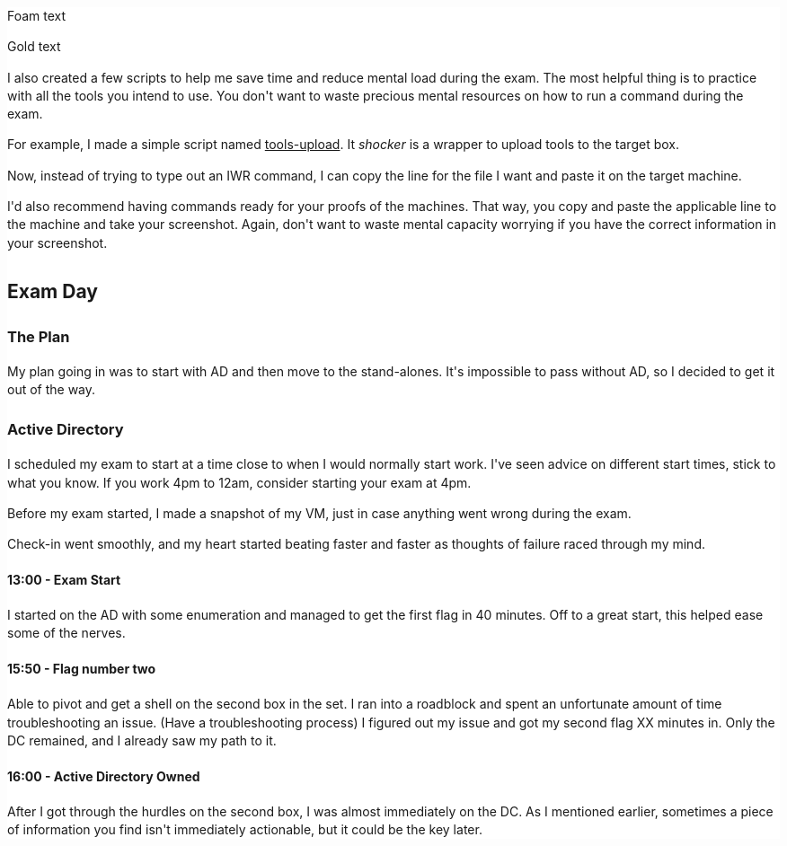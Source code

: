 <span class="rp-foam">Foam text</span>

<span class="rp-gold">Gold text</span>


I also created a few scripts to help me save time and reduce mental load during the exam. The most helpful thing is to practice with all the tools you intend to use. You don't want to waste precious mental resources on how to run a command during the exam.

For example, I made a simple script named [tools-upload](https://github.com/working-git/random-tools/blob/main/tool-upload.py). It *shocker* is a wrapper to upload tools to the target box.



Now, instead of trying to type out an IWR command, I can copy the line for the file I want and paste it on the target machine.

I'd also recommend having commands ready for your proofs of the machines. That way, you copy and paste the applicable line to the machine and take your screenshot. Again, don't want to waste mental capacity worrying if you have the correct information in your screenshot.

## Exam Day

### The Plan

My plan going in was to start with AD and then move to the stand-alones. It's impossible to pass without AD, so I decided to get it out of the way.


### Active Directory

I scheduled my exam to start at a time close to when I would normally start work. I've seen advice on different start times, stick to what you know. If you work 4pm to 12am, consider starting your exam at 4pm. 

Before my exam started, I made a snapshot of my VM, just in case anything went wrong during the exam.

Check-in went smoothly, and my heart started beating faster and faster as thoughts of failure raced through my mind. 


#### 13:00 - Exam Start

I started on the AD with some enumeration and managed to get the first flag in 40 minutes. Off to a great start, this helped ease some of the nerves. 

#### 15:50 - Flag number two

Able to pivot and get a shell on the second box in the set. I ran into a roadblock and spent an unfortunate amount of time troubleshooting an issue. (Have a troubleshooting process) I figured out my issue and got my second flag XX minutes in. Only the DC remained, and I already saw my path to it.

#### 16:00 - Active Directory Owned

After I got through the hurdles on the second box, I was almost immediately on the DC. As I mentioned earlier, sometimes a piece of information you find isn't immediately actionable, but it could be the key later.
